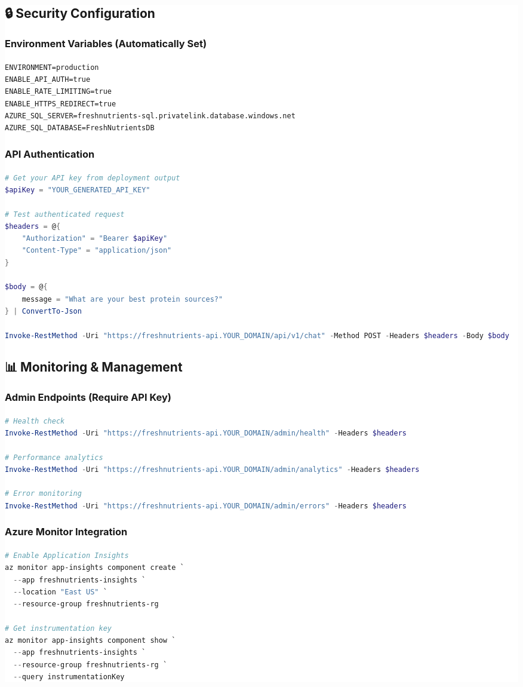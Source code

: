 ## 🔒 **Security Configuration**

### **Environment Variables (Automatically Set)**
```
ENVIRONMENT=production
ENABLE_API_AUTH=true
ENABLE_RATE_LIMITING=true
ENABLE_HTTPS_REDIRECT=true
AZURE_SQL_SERVER=freshnutrients-sql.privatelink.database.windows.net
AZURE_SQL_DATABASE=FreshNutrientsDB
```

### **API Authentication**
```powershell
# Get your API key from deployment output
$apiKey = "YOUR_GENERATED_API_KEY"

# Test authenticated request
$headers = @{
    "Authorization" = "Bearer $apiKey"
    "Content-Type" = "application/json"
}

$body = @{
    message = "What are your best protein sources?"
} | ConvertTo-Json

Invoke-RestMethod -Uri "https://freshnutrients-api.YOUR_DOMAIN/api/v1/chat" -Method POST -Headers $headers -Body $body
```

## 📊 **Monitoring & Management**

### **Admin Endpoints** (Require API Key)
```powershell
# Health check
Invoke-RestMethod -Uri "https://freshnutrients-api.YOUR_DOMAIN/admin/health" -Headers $headers

# Performance analytics
Invoke-RestMethod -Uri "https://freshnutrients-api.YOUR_DOMAIN/admin/analytics" -Headers $headers

# Error monitoring
Invoke-RestMethod -Uri "https://freshnutrients-api.YOUR_DOMAIN/admin/errors" -Headers $headers
```

### **Azure Monitor Integration**
```powershell
# Enable Application Insights
az monitor app-insights component create `
  --app freshnutrients-insights `
  --location "East US" `
  --resource-group freshnutrients-rg

# Get instrumentation key
az monitor app-insights component show `
  --app freshnutrients-insights `
  --resource-group freshnutrients-rg `
  --query instrumentationKey
```
